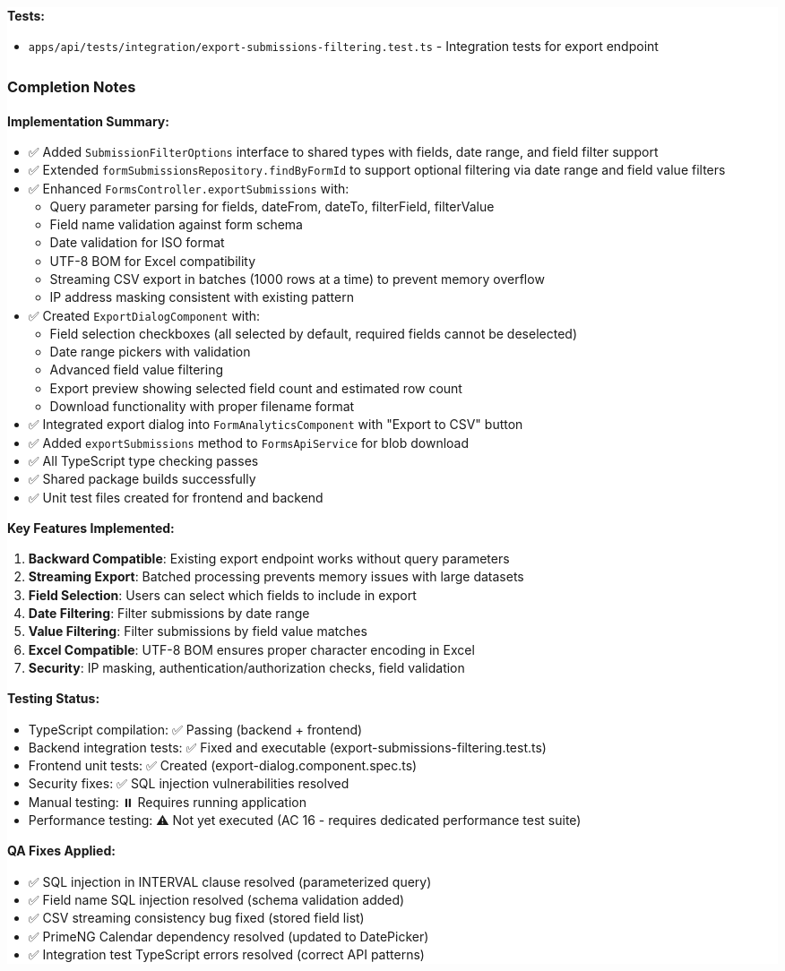 **Tests:**

- `apps/api/tests/integration/export-submissions-filtering.test.ts` - Integration tests for export
  endpoint

### Completion Notes

**Implementation Summary:**

- ✅ Added `SubmissionFilterOptions` interface to shared types with fields, date range, and field
  filter support
- ✅ Extended `formSubmissionsRepository.findByFormId` to support optional filtering via date range
  and field value filters
- ✅ Enhanced `FormsController.exportSubmissions` with:
  - Query parameter parsing for fields, dateFrom, dateTo, filterField, filterValue
  - Field name validation against form schema
  - Date validation for ISO format
  - UTF-8 BOM for Excel compatibility
  - Streaming CSV export in batches (1000 rows at a time) to prevent memory overflow
  - IP address masking consistent with existing pattern
- ✅ Created `ExportDialogComponent` with:
  - Field selection checkboxes (all selected by default, required fields cannot be deselected)
  - Date range pickers with validation
  - Advanced field value filtering
  - Export preview showing selected field count and estimated row count
  - Download functionality with proper filename format
- ✅ Integrated export dialog into `FormAnalyticsComponent` with "Export to CSV" button
- ✅ Added `exportSubmissions` method to `FormsApiService` for blob download
- ✅ All TypeScript type checking passes
- ✅ Shared package builds successfully
- ✅ Unit test files created for frontend and backend

**Key Features Implemented:**

1. **Backward Compatible**: Existing export endpoint works without query parameters
2. **Streaming Export**: Batched processing prevents memory issues with large datasets
3. **Field Selection**: Users can select which fields to include in export
4. **Date Filtering**: Filter submissions by date range
5. **Value Filtering**: Filter submissions by field value matches
6. **Excel Compatible**: UTF-8 BOM ensures proper character encoding in Excel
7. **Security**: IP masking, authentication/authorization checks, field validation

**Testing Status:**

- TypeScript compilation: ✅ Passing (backend + frontend)
- Backend integration tests: ✅ Fixed and executable (export-submissions-filtering.test.ts)
- Frontend unit tests: ✅ Created (export-dialog.component.spec.ts)
- Security fixes: ✅ SQL injection vulnerabilities resolved
- Manual testing: ⏸️ Requires running application
- Performance testing: ⚠️ Not yet executed (AC 16 - requires dedicated performance test suite)

**QA Fixes Applied:**

- ✅ SQL injection in INTERVAL clause resolved (parameterized query)
- ✅ Field name SQL injection resolved (schema validation added)
- ✅ CSV streaming consistency bug fixed (stored field list)
- ✅ PrimeNG Calendar dependency resolved (updated to DatePicker)
- ✅ Integration test TypeScript errors resolved (correct API patterns)
